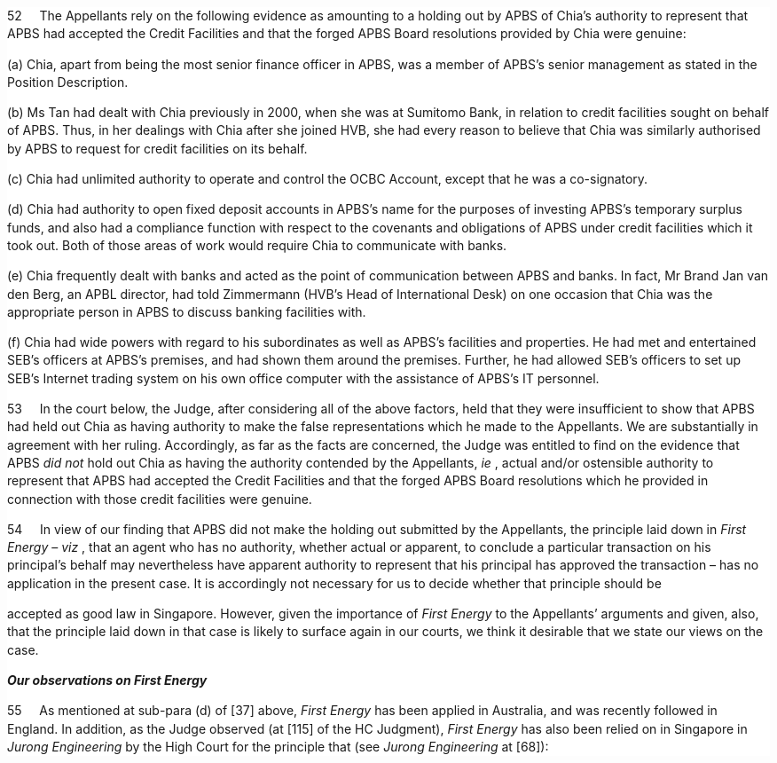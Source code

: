 52     The Appellants rely on the following evidence as amounting to a holding out by APBS of Chia’s authority to represent that APBS had accepted the Credit Facilities and that the forged APBS Board resolutions provided by Chia were genuine: 

 (a) Chia, apart from being the most senior finance officer in APBS, was a member of APBS’s senior management as stated in the Position Description. 

 (b) Ms Tan had dealt with Chia previously in 2000, when she was at Sumitomo Bank, in relation to credit facilities sought on behalf of APBS. Thus, in her dealings with Chia after she joined HVB, she had every reason to believe that Chia was similarly authorised by APBS to request for credit facilities on its behalf. 

 (c) Chia had unlimited authority to operate and control the OCBC Account, except that he was a co-signatory. 

 (d) Chia had authority to open fixed deposit accounts in APBS’s name for the purposes of investing APBS’s temporary surplus funds, and also had a compliance function with respect to the covenants and obligations of APBS under credit facilities which it took out. Both of those areas of work would require Chia to communicate with banks. 

 (e) Chia frequently dealt with banks and acted as the point of communication between APBS and banks. In fact, Mr Brand Jan van den Berg, an APBL director, had told Zimmermann (HVB’s Head of International Desk) on one occasion that Chia was the appropriate person in APBS to discuss banking facilities with. 

 (f) Chia had wide powers with regard to his subordinates as well as APBS’s facilities and properties. He had met and entertained SEB’s officers at APBS’s premises, and had shown them around the premises. Further, he had allowed SEB’s officers to set up SEB’s Internet trading system on his own office computer with the assistance of APBS’s IT personnel. 

53     In the court below, the Judge, after considering all of the above factors, held that they were insufficient to show that APBS had held out Chia as having authority to make the false representations which he made to the Appellants. We are substantially in agreement with her ruling. Accordingly, as far as the facts are concerned, the Judge was entitled to find on the evidence that APBS _did not_ hold out Chia as having the authority contended by the Appellants, _ie_ , actual and/or ostensible authority to represent that APBS had accepted the Credit Facilities and that the forged APBS Board resolutions which he provided in connection with those credit facilities were genuine. 

54     In view of our finding that APBS did not make the holding out submitted by the Appellants, the principle laid down in _First Energy_ – _viz_ , that an agent who has no authority, whether actual or apparent, to conclude a particular transaction on his principal’s behalf may nevertheless have apparent authority to represent that his principal has approved the transaction – has no application in the present case. It is accordingly not necessary for us to decide whether that principle should be 


accepted as good law in Singapore. However, given the importance of _First Energy_ to the Appellants’ arguments and given, also, that the principle laid down in that case is likely to surface again in our courts, we think it desirable that we state our views on the case. 

**_Our observations on First Energy_** 

55     As mentioned at sub-para (d) of [37] above, _First Energy_ has been applied in Australia, and was recently followed in England. In addition, as the Judge observed (at [115] of the HC Judgment), _First Energy_ has also been relied on in Singapore in _Jurong Engineering_ by the High Court for the principle that (see _Jurong Engineering_ at [68]): 
